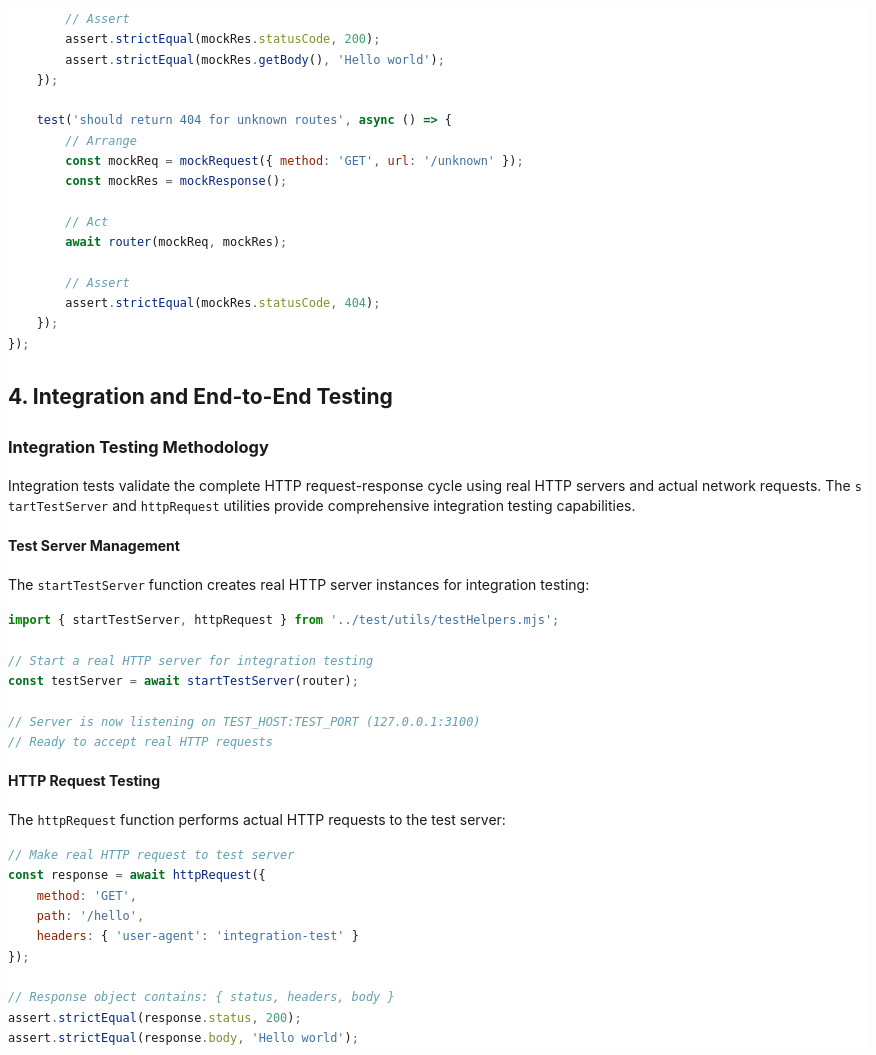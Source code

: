 ```javascript
        // Assert
        assert.strictEqual(mockRes.statusCode, 200);
        assert.strictEqual(mockRes.getBody(), 'Hello world');
    });
    
    test('should return 404 for unknown routes', async () => {
        // Arrange
        const mockReq = mockRequest({ method: 'GET', url: '/unknown' });
        const mockRes = mockResponse();
        
        // Act
        await router(mockReq, mockRes);
        
        // Assert
        assert.strictEqual(mockRes.statusCode, 404);
    });
});
```

## 4. Integration and End-to-End Testing

### Integration Testing Methodology

Integration tests validate the complete HTTP request-response cycle using real HTTP servers and actual network requests. The `startTestServer` and `httpRequest` utilities provide comprehensive integration testing capabilities.

#### Test Server Management

The `startTestServer` function creates real HTTP server instances for integration testing:

```javascript
import { startTestServer, httpRequest } from '../test/utils/testHelpers.mjs';

// Start a real HTTP server for integration testing
const testServer = await startTestServer(router);

// Server is now listening on TEST_HOST:TEST_PORT (127.0.0.1:3100)
// Ready to accept real HTTP requests
```

#### HTTP Request Testing

The `httpRequest` function performs actual HTTP requests to the test server:

```javascript
// Make real HTTP request to test server
const response = await httpRequest({
    method: 'GET',
    path: '/hello',
    headers: { 'user-agent': 'integration-test' }
});

// Response object contains: { status, headers, body }
assert.strictEqual(response.status, 200);
assert.strictEqual(response.body, 'Hello world');
```
